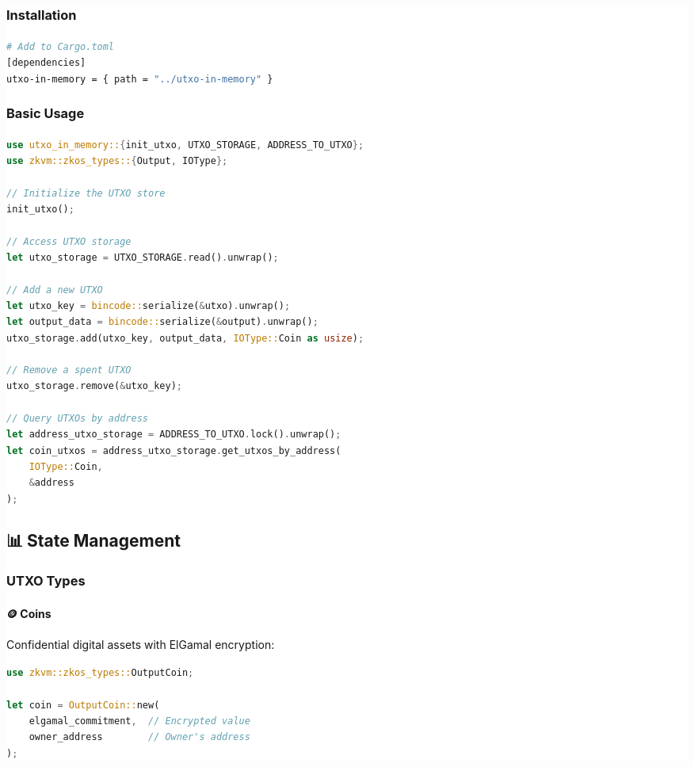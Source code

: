 ### Installation

```bash
# Add to Cargo.toml
[dependencies]
utxo-in-memory = { path = "../utxo-in-memory" }
```

### Basic Usage

```rust
use utxo_in_memory::{init_utxo, UTXO_STORAGE, ADDRESS_TO_UTXO};
use zkvm::zkos_types::{Output, IOType};

// Initialize the UTXO store
init_utxo();

// Access UTXO storage
let utxo_storage = UTXO_STORAGE.read().unwrap();

// Add a new UTXO
let utxo_key = bincode::serialize(&utxo).unwrap();
let output_data = bincode::serialize(&output).unwrap();
utxo_storage.add(utxo_key, output_data, IOType::Coin as usize);

// Remove a spent UTXO
utxo_storage.remove(&utxo_key);

// Query UTXOs by address
let address_utxo_storage = ADDRESS_TO_UTXO.lock().unwrap();
let coin_utxos = address_utxo_storage.get_utxos_by_address(
    IOType::Coin,
    &address
);
```

## 📊 State Management

### UTXO Types

#### 🪙 Coins
Confidential digital assets with ElGamal encryption:

```rust
use zkvm::zkos_types::OutputCoin;

let coin = OutputCoin::new(
    elgamal_commitment,  // Encrypted value
    owner_address        // Owner's address
);
```
